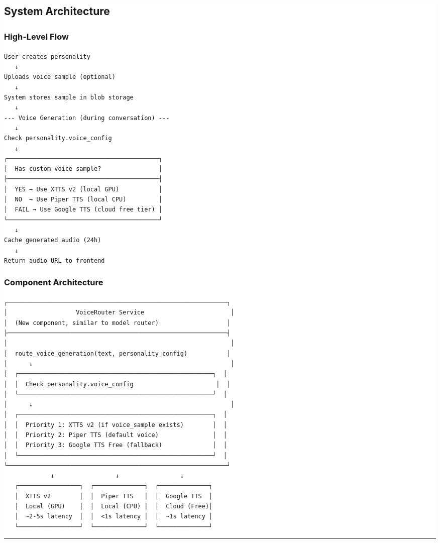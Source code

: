 
## System Architecture

### High-Level Flow

```
User creates personality
   ↓
Uploads voice sample (optional)
   ↓
System stores sample in blob storage
   ↓
--- Voice Generation (during conversation) ---
   ↓
Check personality.voice_config
   ↓
┌──────────────────────────────────────────┐
│  Has custom voice sample?                │
├──────────────────────────────────────────┤
│  YES → Use XTTS v2 (local GPU)           │
│  NO  → Use Piper TTS (local CPU)         │
│  FAIL → Use Google TTS (cloud free tier) │
└──────────────────────────────────────────┘
   ↓
Cache generated audio (24h)
   ↓
Return audio URL to frontend
```

### Component Architecture

```
┌─────────────────────────────────────────────────────────────┐
│                   VoiceRouter Service                        │
│  (New component, similar to model router)                   │
├─────────────────────────────────────────────────────────────┤
│                                                              │
│  route_voice_generation(text, personality_config)           │
│      ↓                                                       │
│  ┌──────────────────────────────────────────────────────┐  │
│  │  Check personality.voice_config                       │  │
│  └──────────────────────────────────────────────────────┘  │
│      ↓                                                       │
│  ┌──────────────────────────────────────────────────────┐  │
│  │  Priority 1: XTTS v2 (if voice_sample exists)        │  │
│  │  Priority 2: Piper TTS (default voice)               │  │
│  │  Priority 3: Google TTS Free (fallback)              │  │
│  └──────────────────────────────────────────────────────┘  │
└─────────────────────────────────────────────────────────────┘
             ↓                 ↓                 ↓
   ┌─────────────────┐  ┌──────────────┐  ┌──────────────┐
   │  XTTS v2        │  │  Piper TTS   │  │  Google TTS  │
   │  Local (GPU)    │  │  Local (CPU) │  │  Cloud (Free)│
   │  ~2-5s latency  │  │  <1s latency │  │  ~1s latency │
   └─────────────────┘  └──────────────┘  └──────────────┘
```

---